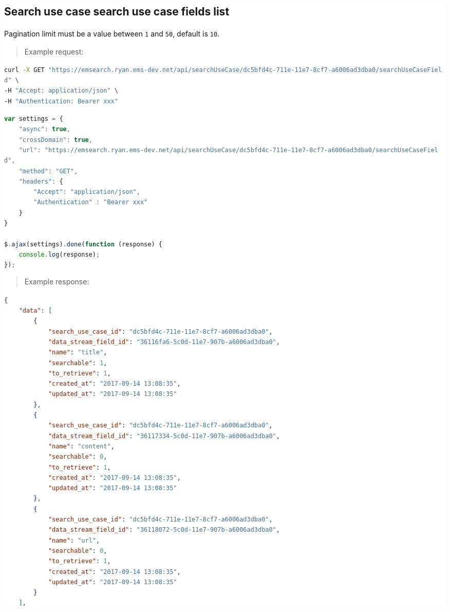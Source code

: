 ## Search use case search use case fields list


<aside class="notice">Pagination limit must be a value between <code>1</code> and <code>50</code>, default is <code>10</code>.</aside>

> Example request:

```bash
curl -X GET "https://emsearch.ryan.ems-dev.net/api/searchUseCase/dc5bfd4c-711e-11e7-8cf7-a6006ad3dba0/searchUseCaseField" \
-H "Accept: application/json" \
-H "Authentication: Bearer xxx"

```

```javascript
var settings = {
    "async": true,
    "crossDomain": true,
    "url": "https://emsearch.ryan.ems-dev.net/api/searchUseCase/dc5bfd4c-711e-11e7-8cf7-a6006ad3dba0/searchUseCaseField",
    "method": "GET",
    "headers": {
        "Accept": "application/json",
        "Authentication" : "Bearer xxx"
    }
}

$.ajax(settings).done(function (response) {
    console.log(response);
});
```

> Example response:

```json
{
    "data": [
        {
            "search_use_case_id": "dc5bfd4c-711e-11e7-8cf7-a6006ad3dba0",
            "data_stream_field_id": "36116fa6-5c0d-11e7-907b-a6006ad3dba0",
            "name": "title",
            "searchable": 1,
            "to_retrieve": 1,
            "created_at": "2017-09-14 13:08:35",
            "updated_at": "2017-09-14 13:08:35"
        },
        {
            "search_use_case_id": "dc5bfd4c-711e-11e7-8cf7-a6006ad3dba0",
            "data_stream_field_id": "36117334-5c0d-11e7-907b-a6006ad3dba0",
            "name": "content",
            "searchable": 0,
            "to_retrieve": 1,
            "created_at": "2017-09-14 13:08:35",
            "updated_at": "2017-09-14 13:08:35"
        },
        {
            "search_use_case_id": "dc5bfd4c-711e-11e7-8cf7-a6006ad3dba0",
            "data_stream_field_id": "36118072-5c0d-11e7-907b-a6006ad3dba0",
            "name": "url",
            "searchable": 0,
            "to_retrieve": 1,
            "created_at": "2017-09-14 13:08:35",
            "updated_at": "2017-09-14 13:08:35"
        }
    ],
```